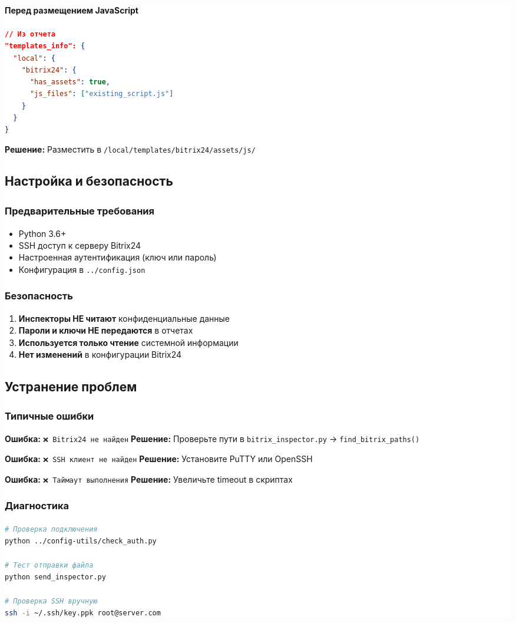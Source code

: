 #### Перед размещением JavaScript
```json
// Из отчета
"templates_info": {
  "local": {
    "bitrix24": {
      "has_assets": true,
      "js_files": ["existing_script.js"]
    }
  }
}
```
**Решение:** Разместить в `/local/templates/bitrix24/assets/js/`

## Настройка и безопасность

### Предварительные требования

- Python 3.6+
- SSH доступ к серверу Bitrix24
- Настроенная аутентификация (ключ или пароль)
- Конфигурация в `../config.json`

### Безопасность

1. **Инспекторы НЕ читают** конфиденциальные данные
2. **Пароли и ключи НЕ передаются** в отчетах
3. **Используется только чтение** системной информации
4. **Нет изменений** в конфигурации Bitrix24

## Устранение проблем

### Типичные ошибки

**Ошибка:** `❌ Bitrix24 не найден`
**Решение:** Проверьте пути в `bitrix_inspector.py` → `find_bitrix_paths()`

**Ошибка:** `❌ SSH клиент не найден`
**Решение:** Установите PuTTY или OpenSSH

**Ошибка:** `❌ Таймаут выполнения`
**Решение:** Увеличьте timeout в скриптах

### Диагностика

```bash
# Проверка подключения
python ../config-utils/check_auth.py

# Тест отправки файла
python send_inspector.py

# Проверка SSH вручную
ssh -i ~/.ssh/key.ppk root@server.com
```
